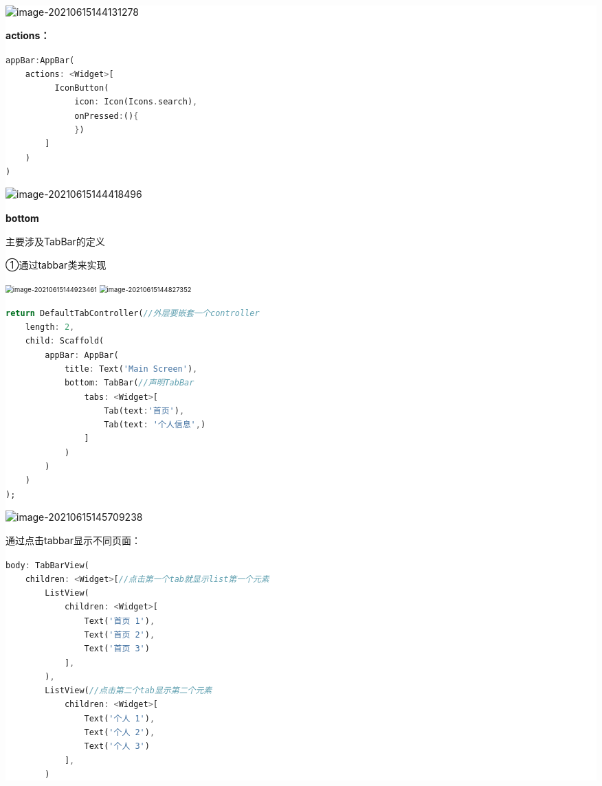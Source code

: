![image-20210615144131278](https://gitee.com/kevinyong/kevin-gallery/raw/master/image-20210615144131278.png)

**actions：**

```dart
appBar:AppBar(
	actions: <Widget>[
          IconButton(
              icon: Icon(Icons.search),
              onPressed:(){
              })
        ]
    )
)
```

![image-20210615144418496](https://gitee.com/kevinyong/kevin-gallery/raw/master/image-20210615144418496.png)

**bottom**

主要涉及TabBar的定义

①通过tabbar类来实现

<img src="https://gitee.com/kevinyong/kevin-gallery/raw/master/image-20210615144923461.png" alt="image-20210615144923461" style="zoom:67%;" />

<img src="https://gitee.com/kevinyong/kevin-gallery/raw/master/image-20210615144827352.png" alt="image-20210615144827352" style="zoom:67%;" />

```dart
return DefaultTabController(//外层要嵌套一个controller
    length: 2,
    child: Scaffold(
        appBar: AppBar(
            title: Text('Main Screen'),
            bottom: TabBar(//声明TabBar
                tabs: <Widget>[
                    Tab(text:'首页'),
                    Tab(text: '个人信息',)
                ]
            )
        )
    )
);
```



![image-20210615145709238](https://gitee.com/kevinyong/kevin-gallery/raw/master/image-20210615145709238.png)

通过点击tabbar显示不同页面：

```dart
body: TabBarView(
    children: <Widget>[//点击第一个tab就显示list第一个元素
        ListView(
            children: <Widget>[
                Text('首页 1'),
                Text('首页 2'),
                Text('首页 3')
            ],
        ),
        ListView(//点击第二个tab显示第二个元素
            children: <Widget>[
                Text('个人 1'),
                Text('个人 2'),
                Text('个人 3')
            ],
        )
```